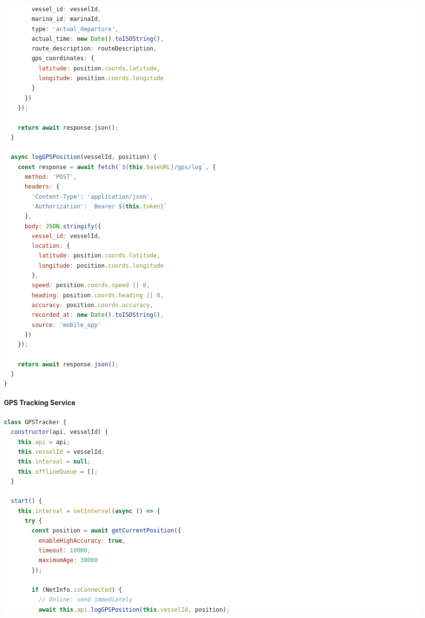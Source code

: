 ```javascript
        vessel_id: vesselId,
        marina_id: marinaId,
        type: 'actual_departure',
        actual_time: new Date().toISOString(),
        route_description: routeDescription,
        gps_coordinates: {
          latitude: position.coords.latitude,
          longitude: position.coords.longitude
        }
      })
    });

    return await response.json();
  }

  async logGPSPosition(vesselId, position) {
    const response = await fetch(`${this.baseURL}/gps/log`, {
      method: 'POST',
      headers: {
        'Content-Type': 'application/json',
        'Authorization': `Bearer ${this.token}`
      },
      body: JSON.stringify({
        vessel_id: vesselId,
        location: {
          latitude: position.coords.latitude,
          longitude: position.coords.longitude
        },
        speed: position.coords.speed || 0,
        heading: position.coords.heading || 0,
        accuracy: position.coords.accuracy,
        recorded_at: new Date().toISOString(),
        source: 'mobile_app'
      })
    });

    return await response.json();
  }
}
```

#### GPS Tracking Service
```javascript
class GPSTracker {
  constructor(api, vesselId) {
    this.api = api;
    this.vesselId = vesselId;
    this.interval = null;
    this.offlineQueue = [];
  }

  start() {
    this.interval = setInterval(async () => {
      try {
        const position = await getCurrentPosition({
          enableHighAccuracy: true,
          timeout: 10000,
          maximumAge: 30000
        });

        if (NetInfo.isConnected) {
          // Online: send immediately
          await this.api.logGPSPosition(this.vesselId, position);
```